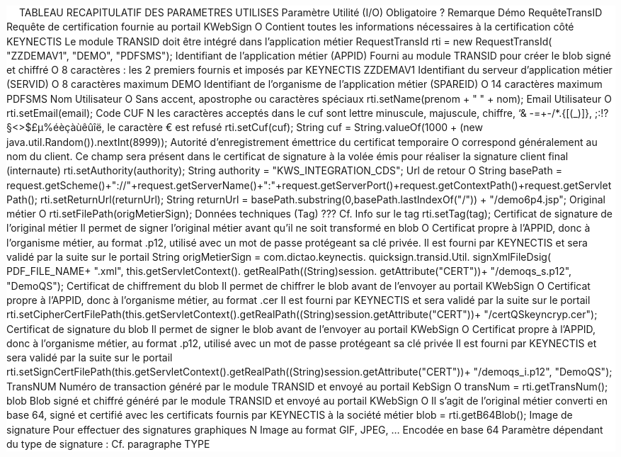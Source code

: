 






 
TABLEAU RECAPITULATIF DES PARAMETRES UTILISES
Paramètre	Utilité (I/O)	Obligatoire ?	Remarque	Démo
RequêteTransID	Requête de certification fournie au portail KWebSign	O	Contient toutes les informations nécessaires à la certification côté KEYNECTIS
Le module TRANSID doit être intégré dans l’application métier	RequestTransId 
rti = new RequestTransId(
"ZZDEMAV1",
"DEMO",
"PDFSMS");
Identifiant de l’application métier (APPID)	Fourni au module TRANSID pour créer le blob signé et chiffré	O	8 caractères : les 2 premiers fournis et imposés par KEYNECTIS	ZZDEMAV1
Identifiant du serveur d’application métier (SERVID)		O	8 caractères maximum	DEMO 
Identifiant de l’organisme de l’application métier (SPAREID)		O	14 caractères maximum	PDFSMS 
Nom Utilisateur		O	Sans accent, apostrophe ou caractères spéciaux	rti.setName(prenom + " " + nom);
Email Utilisateur		O		rti.setEmail(email);
Code CUF		N	les caractères acceptés dans le cuf sont lettre minuscule, majuscule, chiffre, ‘& -=+-/*.{[(_\)]}, ;:!?§<>$£μ%éèçàùêûîë, le caractère € est refusé	rti.setCuf(cuf);
String cuf = String.valueOf(1000 + (new java.util.Random()).nextInt(8999));
Autorité d’enregistrement émettrice du certificat temporaire		O	correspond généralement au nom du client. Ce champ sera présent dans
le certificat de signature à la volée émis pour réaliser la signature client final (internaute)	rti.setAuthority(authority);
String authority = "KWS_INTEGRATION_CDS";
Url de retour		O	String basePath = request.getScheme()+"://"+request.getServerName()+":"+request.getServerPort()+request.getContextPath()+request.getServletPath();	rti.setReturnUrl(returnUrl);
String returnUrl = basePath.substring(0,basePath.lastIndexOf("/")) + "/demo6p4.jsp";
Original métier		O		rti.setFilePath(origMetierSign);
Données techniques (Tag)		???	Cf. Info sur le tag	rti.setTag(tag);
Certificat de signature de l’original métier 	Il permet de signer l’original métier avant qu’il ne soit transformé en blob	O	Certificat propre à l’APPID, donc à l’organisme métier, au format .p12, utilisé avec un mot de passe protégeant sa clé privée.
Il est fourni par KEYNECTIS et sera validé par la suite sur le portail	String origMetierSign = 
com.dictao.keynectis.
quicksign.transid.Util.
signXmlFileDsig(
PDF_FILE_NAME+
".xml",
this.getServletContext().
getRealPath((String)session.
getAttribute("CERT"))+ "/demoqs_s.p12", "DemoQS");
Certificat de chiffrement du blob	Il permet de chiffrer le blob avant de l’envoyer au portail KWebSign	O	Certificat propre à l’APPID, donc à l’organisme métier, au format .cer
Il est fourni par KEYNECTIS et sera validé par la suite sur le portail	rti.setCipherCertFilePath(this.getServletContext().getRealPath((String)session.getAttribute("CERT"))+ "/certQSkeyncryp.cer");
Certificat de signature du blob	Il permet de signer le blob avant de l’envoyer au portail KWebSign	O	Certificat propre à l’APPID, donc à l’organisme métier, au format .p12, utilisé avec un mot de passe protégeant sa clé privée
Il est fourni par KEYNECTIS et sera validé par la suite sur le portail	rti.setSignCertFilePath(this.getServletContext().getRealPath((String)session.getAttribute("CERT"))+ "/demoqs_i.p12", "DemoQS");
TransNUM	Numéro de transaction généré par le module TRANSID et envoyé au portail KebSign	O		transNum = rti.getTransNum();
blob	Blob signé et chiffré généré par le module TRANSID et envoyé au portail KWebSign	O	Il s’agit de l’original métier converti en base 64, signé et certifié avec les certificats fournis par KEYNECTIS à la société métier	blob = rti.getB64Blob();
Image de signature	Pour effectuer des signatures graphiques	N	Image au format GIF, JPEG, … Encodée en base 64
Paramètre dépendant du type de signature : Cf. paragraphe TYPE
